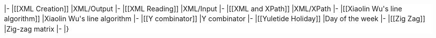 |-
|[[XML Creation]]
|XML/Output
|-
|[[XML Reading]]
|XML/Input
|-
|[[XML and XPath]]
|XML/XPath
|-
|[[Xiaolin Wu's line algorithm]]
|Xiaolin Wu's line algorithm
|-
|[[Y combinator]]
|Y combinator
|-
|[[Yuletide Holiday]]
|Day of the week
|-
|[[Zig Zag]]
|Zig-zag matrix
|-
|}
